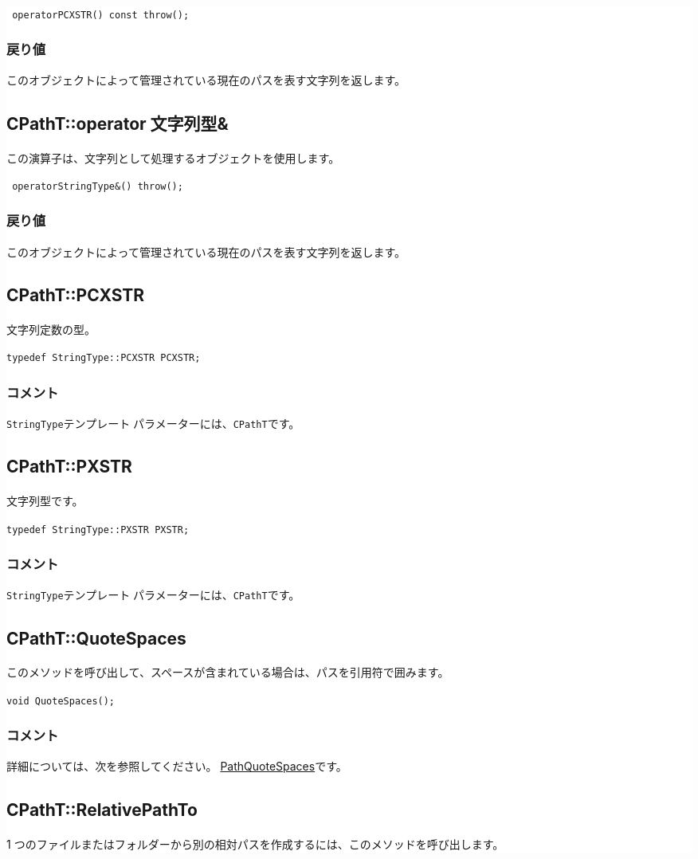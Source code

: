 ```
 operatorPCXSTR() const throw();
```  
  
### <a name="return-value"></a>戻り値  
 このオブジェクトによって管理されている現在のパスを表す文字列を返します。  
  
##  <a name="operator_stringtype__amp"></a>CPathT::operator 文字列型&amp;  
 この演算子は、文字列として処理するオブジェクトを使用します。  
  
```
 operatorStringType&() throw();
```  
  
### <a name="return-value"></a>戻り値  
 このオブジェクトによって管理されている現在のパスを表す文字列を返します。  
  
##  <a name="pcxstr"></a>CPathT::PCXSTR  
 文字列定数の型。  
  
```
typedef StringType::PCXSTR PCXSTR;
```  
  
### <a name="remarks"></a>コメント  
 `StringType`テンプレート パラメーターには、`CPathT`です。  
  
##  <a name="pxstr"></a>CPathT::PXSTR  
 文字列型です。  
  
```
typedef StringType::PXSTR PXSTR;
```  
  
### <a name="remarks"></a>コメント  
 `StringType`テンプレート パラメーターには、`CPathT`です。  
  
##  <a name="quotespaces"></a>CPathT::QuoteSpaces  
 このメソッドを呼び出して、スペースが含まれている場合は、パスを引用符で囲みます。  
  
```
void QuoteSpaces();
```  
  
### <a name="remarks"></a>コメント  
 詳細については、次を参照してください。 [PathQuoteSpaces](http://msdn.microsoft.com/library/windows/desktop/bb773739)です。  
  
##  <a name="relativepathto"></a>CPathT::RelativePathTo  
 1 つのファイルまたはフォルダーから別の相対パスを作成するには、このメソッドを呼び出します。  
  